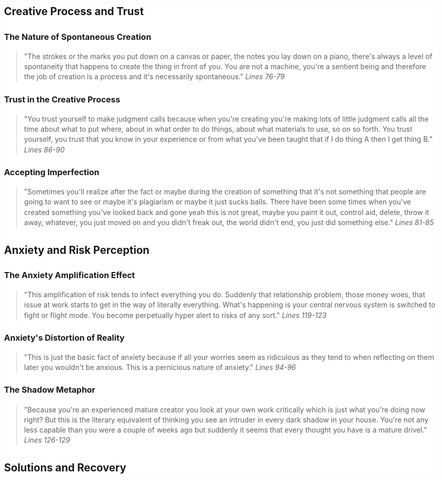 ## Creative Process and Trust

### The Nature of Spontaneous Creation
> "The strokes or the marks you put down on a canvas or paper, the notes you lay down on a piano, there's always a level of spontaneity that happens to create the thing in front of you. You are not a machine, you're a sentient being and therefore the job of creation is a process and it's necessarily spontaneous."
> *Lines 76-79*

### Trust in the Creative Process
> "You trust yourself to make judgment calls because when you're creating you're making lots of little judgment calls all the time about what to put where, about in what order to do things, about what materials to use, so on so forth. You trust yourself, you trust that you know in your experience or from what you've been taught that if I do thing A then I get thing B."
> *Lines 86-90*

### Accepting Imperfection
> "Sometimes you'll realize after the fact or maybe during the creation of something that it's not something that people are going to want to see or maybe it's plagiarism or maybe it just sucks balls. There have been some times when you've created something you've looked back and gone yeah this is not great, maybe you paint it out, control aid, delete, throw it away, whatever, you just moved on and you didn't freak out, the world didn't end, you just did something else."
> *Lines 81-85*

## Anxiety and Risk Perception

### The Anxiety Amplification Effect
> "This amplification of risk tends to infect everything you do. Suddenly that relationship problem, those money woes, that issue at work starts to get in the way of literally everything. What's happening is your central nervous system is switched to fight or flight mode. You become perpetually hyper alert to risks of any sort."
> *Lines 119-123*

### Anxiety's Distortion of Reality
> "This is just the basic fact of anxiety because if all your worries seem as ridiculous as they tend to when reflecting on them later you wouldn't be anxious. This is a pernicious nature of anxiety."
> *Lines 94-96*

### The Shadow Metaphor
> "Because you're an experienced mature creator you look at your own work critically which is just what you're doing now right? But this is the literary equivalent of thinking you see an intruder in every dark shadow in your house. You're not any less capable than you were a couple of weeks ago but suddenly it seems that every thought you have is a mature drivel."
> *Lines 126-129*

## Solutions and Recovery
